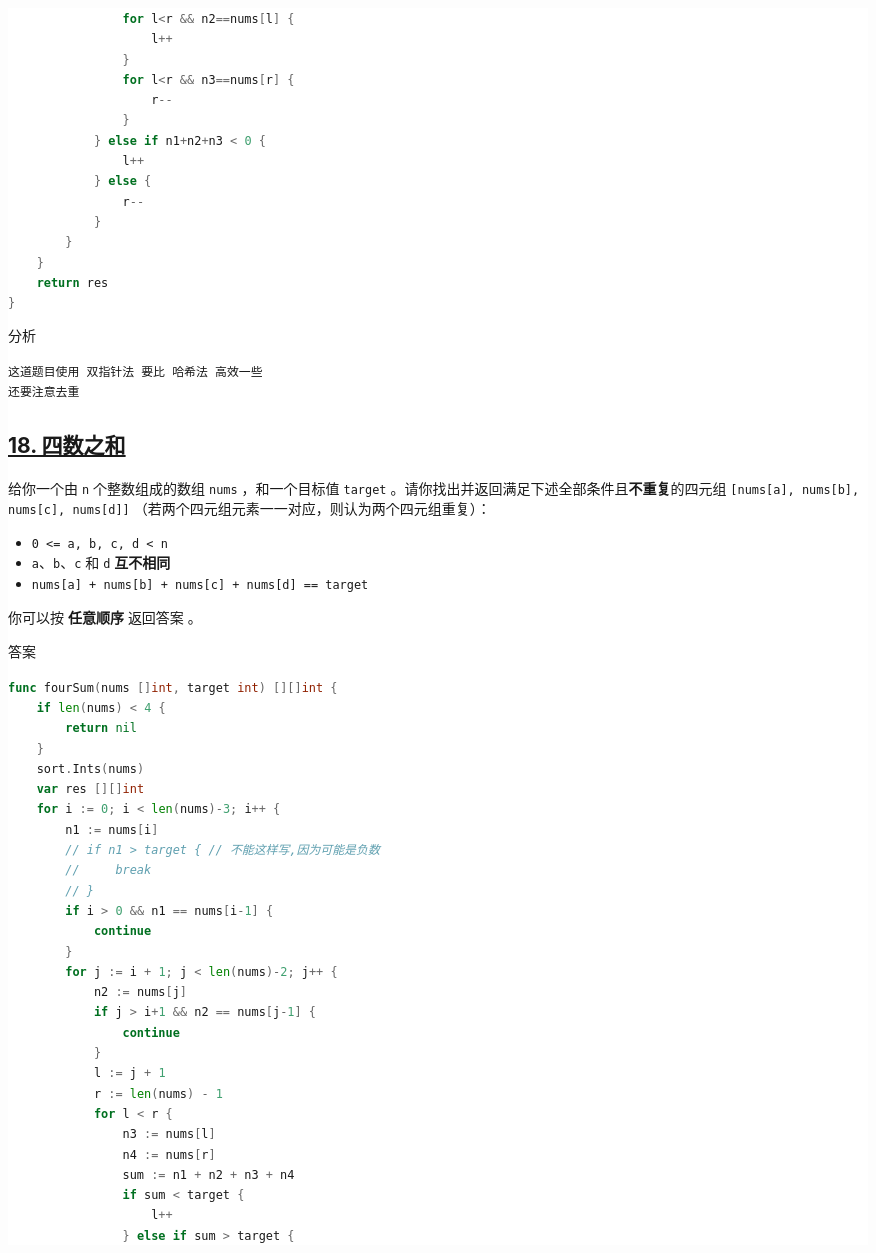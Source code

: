 ```go
                for l<r && n2==nums[l] {
                    l++
                }
                for l<r && n3==nums[r] {
                    r--
                }
            } else if n1+n2+n3 < 0 {
                l++
            } else {
                r--
            }
        }
    }
    return res
}
```

分析

```go
这道题目使用 双指针法 要比 哈希法 高效一些
还要注意去重
```

## [18. 四数之和](https://leetcode.cn/problems/4sum/)

给你一个由 `n` 个整数组成的数组 `nums` ，和一个目标值 `target` 。请你找出并返回满足下述全部条件且**不重复**的四元组 `[nums[a], nums[b], nums[c], nums[d]]` （若两个四元组元素一一对应，则认为两个四元组重复）：

- `0 <= a, b, c, d < n`
- `a`、`b`、`c` 和 `d` **互不相同**
- `nums[a] + nums[b] + nums[c] + nums[d] == target`

你可以按 **任意顺序** 返回答案 。

答案

```go
func fourSum(nums []int, target int) [][]int {
    if len(nums) < 4 {
        return nil
    }
    sort.Ints(nums)
    var res [][]int
    for i := 0; i < len(nums)-3; i++ {
        n1 := nums[i]
        // if n1 > target { // 不能这样写,因为可能是负数
        //     break
        // }
        if i > 0 && n1 == nums[i-1] {
            continue
        }
        for j := i + 1; j < len(nums)-2; j++ {
            n2 := nums[j]
            if j > i+1 && n2 == nums[j-1] {
                continue
            }
            l := j + 1
            r := len(nums) - 1
            for l < r {
                n3 := nums[l]
                n4 := nums[r]
                sum := n1 + n2 + n3 + n4
                if sum < target {
                    l++
                } else if sum > target {
```